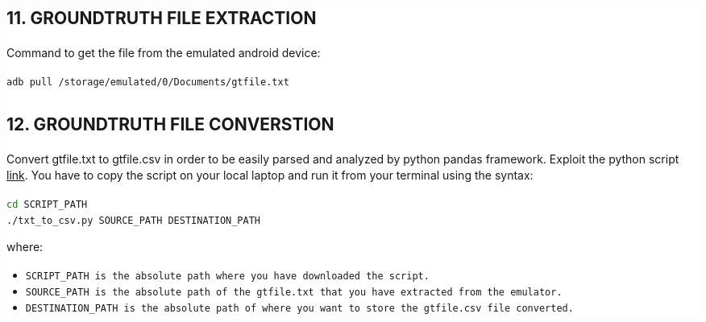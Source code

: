 ## 11. GROUNDTRUTH FILE EXTRACTION
Command to get the file from the emulated android device:
``` bash
adb pull /storage/emulated/0/Documents/gtfile.txt
```
## 12. GROUNDTRUTH FILE CONVERSTION
Convert gtfile.txt to gtfile.csv in order to be easily parsed and analyzed by python pandas framework.
Exploit the python script [link](https://github.com/rhacrsse/IOT-Forensics-Android-UI-Automation-Testing/blob/main/WIP/txt_to_csv.py). You have to copy the script on your local laptop and run it from your terminal using the syntax:
``` bash
cd SCRIPT_PATH
./txt_to_csv.py SOURCE_PATH DESTINATION_PATH
```  
where:
- `SCRIPT_PATH is the absolute path where you have downloaded the script.`
- `SOURCE_PATH is the absolute path of the gtfile.txt that you have extracted from the emulator.`
- `DESTINATION_PATH is the absolute path of where you want to store the gtfile.csv file converted.`
